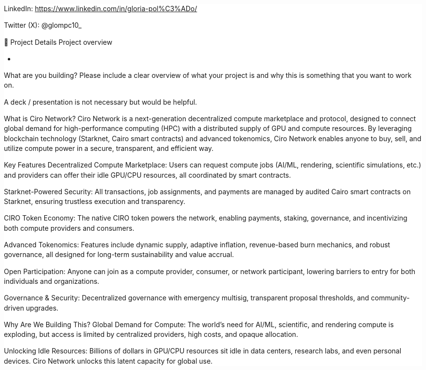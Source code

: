 LinkedIn: https://www.linkedin.com/in/gloria-pol%C3%ADo/

Twitter (X): @glompc10_



🔎 Project Details 
Project overview

*
What are you building? Please include a clear overview of what your project is and why this is something that you want to work on. 

A deck / presentation is not necessary but would be helpful.

What is Ciro Network?
Ciro Network is a next-generation decentralized compute marketplace and protocol, designed to connect global demand for high-performance computing (HPC) with a distributed supply of GPU and compute resources. By leveraging blockchain technology (Starknet, Cairo smart contracts) and advanced tokenomics, Ciro Network enables anyone to buy, sell, and utilize compute power in a secure, transparent, and efficient way.

Key Features
Decentralized Compute Marketplace:
Users can request compute jobs (AI/ML, rendering, scientific simulations, etc.) and providers can offer their idle GPU/CPU resources, all coordinated by smart contracts.

Starknet-Powered Security:
All transactions, job assignments, and payments are managed by audited Cairo smart contracts on Starknet, ensuring trustless execution and transparency.

CIRO Token Economy:
The native CIRO token powers the network, enabling payments, staking, governance, and incentivizing both compute providers and consumers.

Advanced Tokenomics:
Features include dynamic supply, adaptive inflation, revenue-based burn mechanics, and robust governance, all designed for long-term sustainability and value accrual.



Open Participation:
Anyone can join as a compute provider, consumer, or network participant, lowering barriers to entry for both individuals and organizations.

Governance & Security:
Decentralized governance with emergency multisig, transparent proposal thresholds, and community-driven upgrades.

Why Are We Building This?
Global Demand for Compute:
The world’s need for AI/ML, scientific, and rendering compute is exploding, but access is limited by centralized providers, high costs, and opaque allocation.

Unlocking Idle Resources:
Billions of dollars in GPU/CPU resources sit idle in data centers, research labs, and even personal devices. Ciro Network unlocks this latent capacity for global use.



